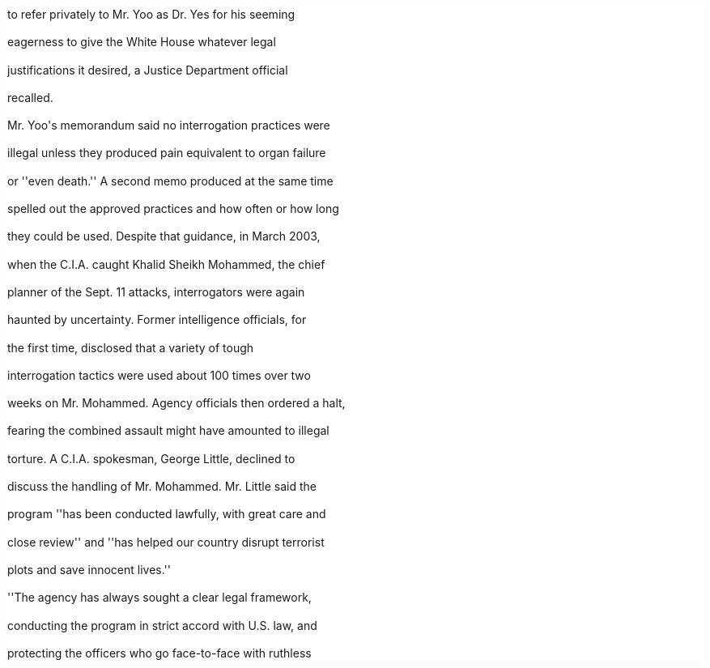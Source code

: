 
 to refer privately to Mr. Yoo as Dr. Yes for his seeming 


 eagerness to give the White House whatever legal 


 justifications it desired, a Justice Department official 


 recalled.



 Mr. Yoo's memorandum said no interrogation practices were 


 illegal unless they produced pain equivalent to organ failure 


 or ''even death.'' A second memo produced at the same time 


 spelled out the approved practices and how often or how long 


 they could be used. Despite that guidance, in March 2003, 


 when the C.I.A. caught Khalid Sheikh Mohammed, the chief 


 planner of the Sept. 11 attacks, interrogators were again 


 haunted by uncertainty. Former intelligence officials, for 


 the first time, disclosed that a variety of tough 


 interrogation tactics were used about 100 times over two 


 weeks on Mr. Mohammed. Agency officials then ordered a halt, 


 fearing the combined assault might have amounted to illegal 


 torture. A C.I.A. spokesman, George Little, declined to 


 discuss the handling of Mr. Mohammed. Mr. Little said the 


 program ''has been conducted lawfully, with great care and 


 close review'' and ''has helped our country disrupt terrorist 


 plots and save innocent lives.''



 ''The agency has always sought a clear legal framework, 


 conducting the program in strict accord with U.S. law, and 


 protecting the officers who go face-to-face with ruthless 
